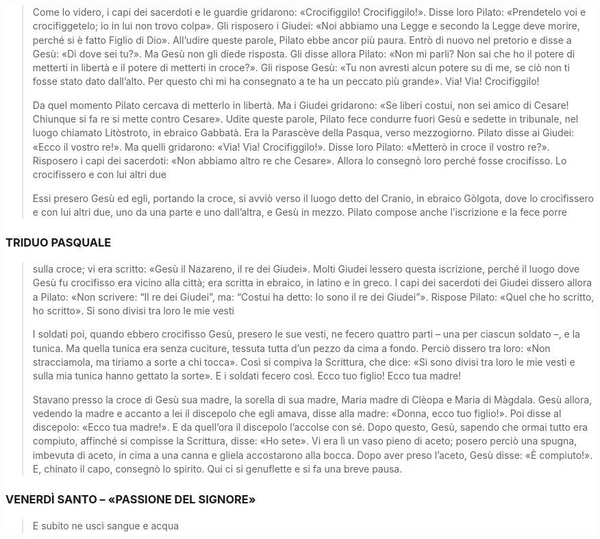 > 
> Come lo videro, i capi dei sacerdoti e le guardie gridarono:
> «Crocifiggilo! Crocifiggilo!». Disse loro Pilato: «Prendetelo
> voi e crocifiggetelo; io in lui non trovo colpa». Gli risposero i
> Giudei: «Noi abbiamo una Legge e secondo la Legge deve morire, perché si è fatto Figlio di Dio».
> All’udire queste parole, Pilato ebbe ancor più paura. Entrò di
> nuovo nel pretorio e disse a Gesù: «Di dove sei tu?». Ma Gesù
> non gli diede risposta. Gli disse allora Pilato: «Non mi parli?
> Non sai che ho il potere di metterti in libertà e il potere di
> metterti in croce?». Gli rispose Gesù: «Tu non avresti alcun
> potere su di me, se ciò non ti fosse stato dato dall’alto. Per
> questo chi mi ha consegnato a te ha un peccato più grande».
> Via! Via! Crocifiggilo!
> 
> Da quel momento Pilato cercava di metterlo in libertà. Ma i
> Giudei gridarono: «Se liberi costui, non sei amico di Cesare!
> Chiunque si fa re si mette contro Cesare». Udite queste parole, Pilato fece condurre fuori Gesù e sedette in tribunale, nel
> luogo chiamato Litòstroto, in ebraico Gabbatà. Era la Parascève della Pasqua, verso mezzogiorno. Pilato disse ai Giudei:
> «Ecco il vostro re!». Ma quelli gridarono: «Via! Via! Crocifiggilo!». Disse loro Pilato: «Metterò in croce il vostro re?». Risposero i capi dei sacerdoti: «Non abbiamo altro re che Cesare». Allora lo consegnò loro perché fosse crocifisso.
> Lo crocifissero e con lui altri due
> 
> Essi presero Gesù ed egli, portando la croce, si avviò verso il
> luogo detto del Cranio, in ebraico Gòlgota, dove lo crocifissero e con lui altri due, uno da una parte e uno dall’altra, e Gesù in mezzo. Pilato compose anche l’iscrizione e la fece porre
### TRIDUO PASQUALE
> 
> sulla croce; vi era scritto: «Gesù il Nazareno, il re dei Giudei». Molti Giudei lessero questa iscrizione, perché il luogo
> dove Gesù fu crocifisso era vicino alla città; era scritta in
> ebraico, in latino e in greco. I capi dei sacerdoti dei Giudei
> dissero allora a Pilato: «Non scrivere: “Il re dei Giudei”, ma:
> “Costui ha detto: Io sono il re dei Giudei”». Rispose Pilato:
> «Quel che ho scritto, ho scritto».
> Si sono divisi tra loro le mie vesti
> 
> I soldati poi, quando ebbero crocifisso Gesù, presero le sue vesti, ne fecero quattro parti – una per ciascun soldato –, e la tunica. Ma quella tunica era senza cuciture, tessuta tutta d’un
> pezzo da cima a fondo. Perciò dissero tra loro: «Non stracciamola, ma tiriamo a sorte a chi tocca». Così si compiva la Scrittura, che dice: «Si sono divisi tra loro le mie vesti e sulla mia
> tunica hanno gettato la sorte». E i soldati fecero così.
> Ecco tuo figlio! Ecco tua madre!
> 
> Stavano presso la croce di Gesù sua madre, la sorella di sua
> madre, Maria madre di Clèopa e Maria di Màgdala. Gesù allora,
> vedendo la madre e accanto a lei il discepolo che egli amava,
> disse alla madre: «Donna, ecco tuo figlio!». Poi disse al discepolo: «Ecco tua madre!». E da quell’ora il discepolo l’accolse con sé.
> Dopo questo, Gesù, sapendo che ormai tutto era compiuto,
> affinché si compisse la Scrittura, disse: «Ho sete». Vi era lì
> un vaso pieno di aceto; posero perciò una spugna, imbevuta
> di aceto, in cima a una canna e gliela accostarono alla bocca.
> Dopo aver preso l’aceto, Gesù disse: «È compiuto!». E, chinato il capo, consegnò lo spirito.
> Qui ci si genuflette e si fa una breve pausa.
### VENERDÌ SANTO – «PASSIONE DEL SIGNORE»
> 
> E subito ne uscì sangue e acqua
> 